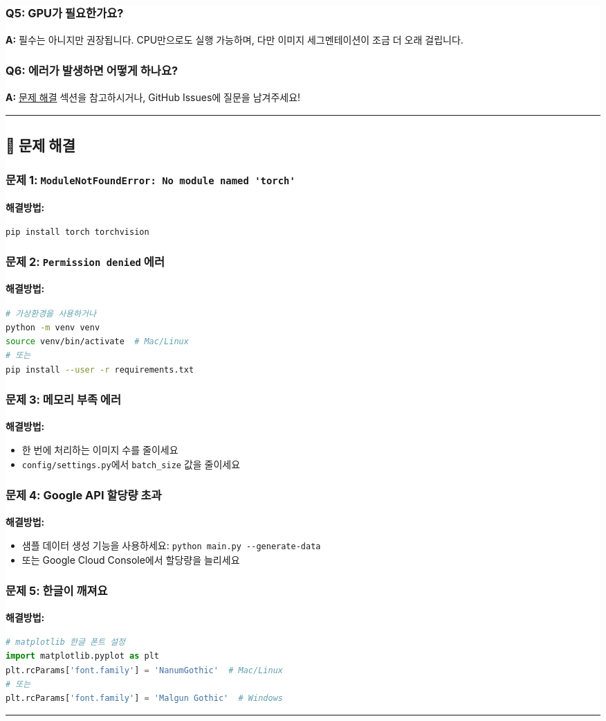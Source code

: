 ### Q5: GPU가 필요한가요?

**A:** 필수는 아니지만 권장됩니다. CPU만으로도 실행 가능하며, 다만 이미지 세그멘테이션이 조금 더 오래 걸립니다.

### Q6: 에러가 발생하면 어떻게 하나요?

**A:** [문제 해결](#-문제-해결) 섹션을 참고하시거나, GitHub Issues에 질문을 남겨주세요!

---

## 🔧 문제 해결

### 문제 1: `ModuleNotFoundError: No module named 'torch'`

**해결방법:**
```bash
pip install torch torchvision
```

### 문제 2: `Permission denied` 에러

**해결방법:**
```bash
# 가상환경을 사용하거나
python -m venv venv
source venv/bin/activate  # Mac/Linux
# 또는
pip install --user -r requirements.txt
```

### 문제 3: 메모리 부족 에러

**해결방법:**
- 한 번에 처리하는 이미지 수를 줄이세요
- `config/settings.py`에서 `batch_size` 값을 줄이세요

### 문제 4: Google API 할당량 초과

**해결방법:**
- 샘플 데이터 생성 기능을 사용하세요: `python main.py --generate-data`
- 또는 Google Cloud Console에서 할당량을 늘리세요

### 문제 5: 한글이 깨져요

**해결방법:**
```python
# matplotlib 한글 폰트 설정
import matplotlib.pyplot as plt
plt.rcParams['font.family'] = 'NanumGothic'  # Mac/Linux
# 또는
plt.rcParams['font.family'] = 'Malgun Gothic'  # Windows
```

---